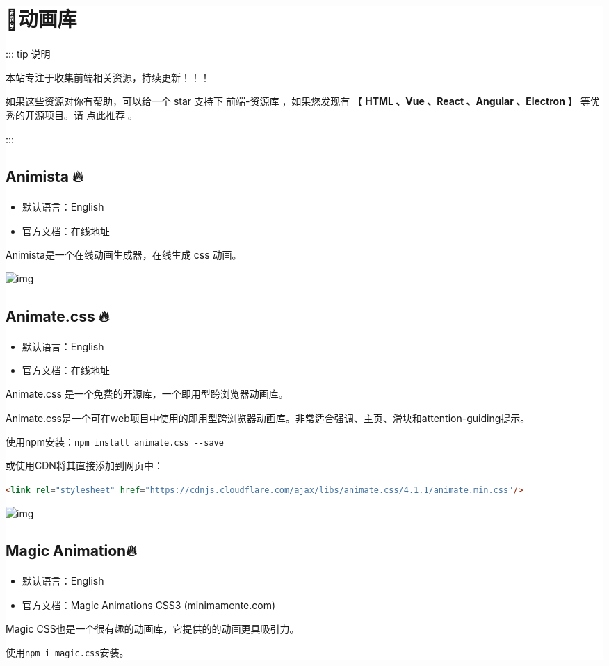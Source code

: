 # 🍁动画库

::: tip 说明

本站专注于收集前端相关资源，持续更新！！！

如果这些资源对你有帮助，可以给一个 star 支持下 [前端-资源库](https://github.com/huangpw/document-frontend-vitepress) ，如果您发现有 【 **[HTML](/html) 、[Vue](/vue) 、[React](/react) 、[Angular](/angular) 、[Electron](/electron)** 】 等优秀的开源项目。请 [点此推荐](https://github.com/huangpw/document-frontend-vitepress/issues/new) 。

:::



## Animista 🔥

- 默认语言：English

- 官方文档：[在线地址](https://animista.net/)

Animista是一个在线动画生成器，在线生成 css 动画。

![img](/images/html/css/animista/animista.gif)



## Animate.css 🔥

- 默认语言：English

- 官方文档：[在线地址](https://animate.style/)

Animate.css 是一个免费的开源库，一个即用型跨浏览器动画库。

Animate.css是一个可在web项目中使用的即用型跨浏览器动画库。非常适合强调、主页、滑块和attention-guiding提示。

使用npm安装：`npm install animate.css --save`

或使用CDN将其直接添加到网页中：

```html
<link rel="stylesheet" href="https://cdnjs.cloudflare.com/ajax/libs/animate.css/4.1.1/animate.min.css"/> 
```

![img](/images/html/css/animista/animate.css.gif)



## Magic Animation🔥

- 默认语言：English

- 官方文档：[Magic Animations CSS3 (minimamente.com)](https://www.minimamente.com/project/magic/)

Magic CSS也是一个很有趣的动画库，它提供的的动画更具吸引力。 

使用`npm i magic.css`安装。
